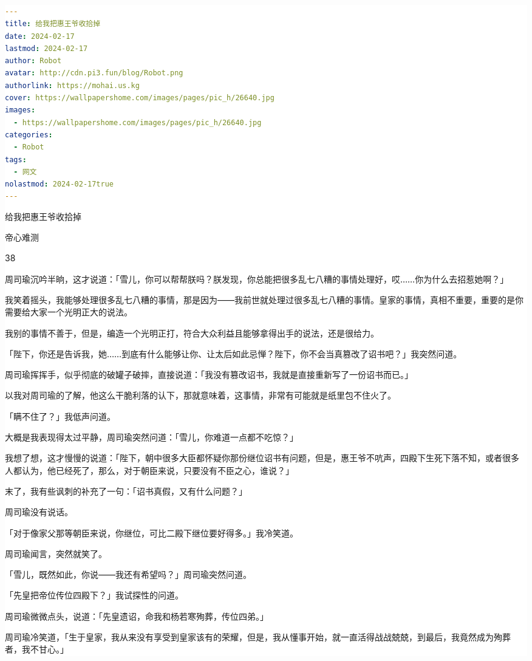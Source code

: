 ```yaml
---
title: 给我把惠王爷收拾掉
date: 2024-02-17
lastmod: 2024-02-17
author: Robot
avatar: http://cdn.pi3.fun/blog/Robot.png
authorlink: https://mohai.us.kg
cover: https://wallpapershome.com/images/pages/pic_h/26640.jpg
images:
  - https://wallpapershome.com/images/pages/pic_h/26640.jpg
categories:
  - Robot
tags:
  - 网文
nolastmod: 2024-02-17true
---
```




给我把惠王爷收拾掉

帝心难测

38

周司瑜沉吟半晌，这才说道：「雪儿，你可以帮帮朕吗？朕发现，你总能把很多乱七八糟的事情处理好，哎……你为什么去招惹她啊？」

我笑着摇头，我能够处理很多乱七八糟的事情，那是因为——我前世就处理过很多乱七八糟的事情。皇家的事情，真相不重要，重要的是你需要给大家一个光明正大的说法。

我别的事情不善于，但是，编造一个光明正打，符合大众利益且能够拿得出手的说法，还是很给力。

「陛下，你还是告诉我，她……到底有什么能够让你、让太后如此忌惮？陛下，你不会当真篡改了诏书吧？」我突然问道。

周司瑜挥挥手，似乎彻底的破罐子破摔，直接说道：「我没有篡改诏书，我就是直接重新写了一份诏书而已。」

以我对周司瑜的了解，他这么干脆利落的认下，那就意味着，这事情，非常有可能就是纸里包不住火了。

「瞒不住了？」我低声问道。

大概是我表现得太过平静，周司瑜突然问道：「雪儿，你难道一点都不吃惊？」

我想了想，这才慢慢的说道：「陛下，朝中很多大臣都怀疑你那份继位诏书有问题，但是，惠王爷不吭声，四殿下生死下落不知，或者很多人都认为，他已经死了，那么，对于朝臣来说，只要没有不臣之心，谁说？」

末了，我有些讽刺的补充了一句：「诏书真假，又有什么问题？」

周司瑜没有说话。

「对于像家父那等朝臣来说，你继位，可比二殿下继位要好得多。」我冷笑道。

周司瑜闻言，突然就笑了。

「雪儿，既然如此，你说——我还有希望吗？」周司瑜突然问道。

「先皇把帝位传位四殿下？」我试探性的问道。

周司瑜微微点头，说道：「先皇遗诏，命我和杨若寒殉葬，传位四弟。」

周司瑜冷笑道，「生于皇家，我从来没有享受到皇家该有的荣耀，但是，我从懂事开始，就一直活得战战兢兢，到最后，我竟然成为殉葬者，我不甘心。」

